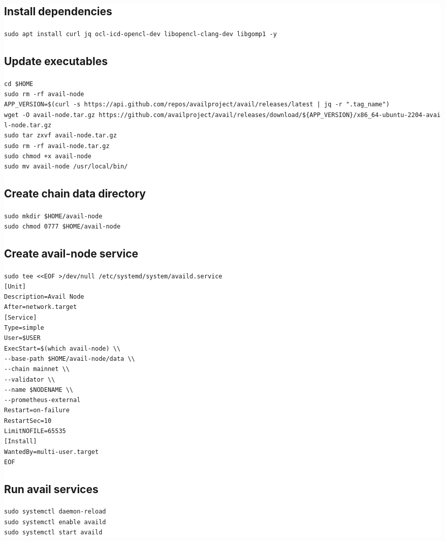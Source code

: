 ## Install dependencies
```
sudo apt install curl jq ocl-icd-opencl-dev libopencl-clang-dev libgomp1 -y
```

## Update executables
```
cd $HOME
sudo rm -rf avail-node
APP_VERSION=$(curl -s https://api.github.com/repos/availproject/avail/releases/latest | jq -r ".tag_name")
wget -O avail-node.tar.gz https://github.com/availproject/avail/releases/download/${APP_VERSION}/x86_64-ubuntu-2204-avail-node.tar.gz
sudo tar zxvf avail-node.tar.gz
sudo rm -rf avail-node.tar.gz
sudo chmod +x avail-node
sudo mv avail-node /usr/local/bin/
```

## Create chain data directory
```
sudo mkdir $HOME/avail-node
sudo chmod 0777 $HOME/avail-node
```

## Create avail-node service
```
sudo tee <<EOF >/dev/null /etc/systemd/system/availd.service
[Unit]
Description=Avail Node
After=network.target
[Service]
Type=simple
User=$USER
ExecStart=$(which avail-node) \\
--base-path $HOME/avail-node/data \\
--chain mainnet \\
--validator \\
--name $NODENAME \\
--prometheus-external
Restart=on-failure
RestartSec=10
LimitNOFILE=65535
[Install]
WantedBy=multi-user.target
EOF
```

## Run avail services
```
sudo systemctl daemon-reload
sudo systemctl enable availd
sudo systemctl start availd
```
